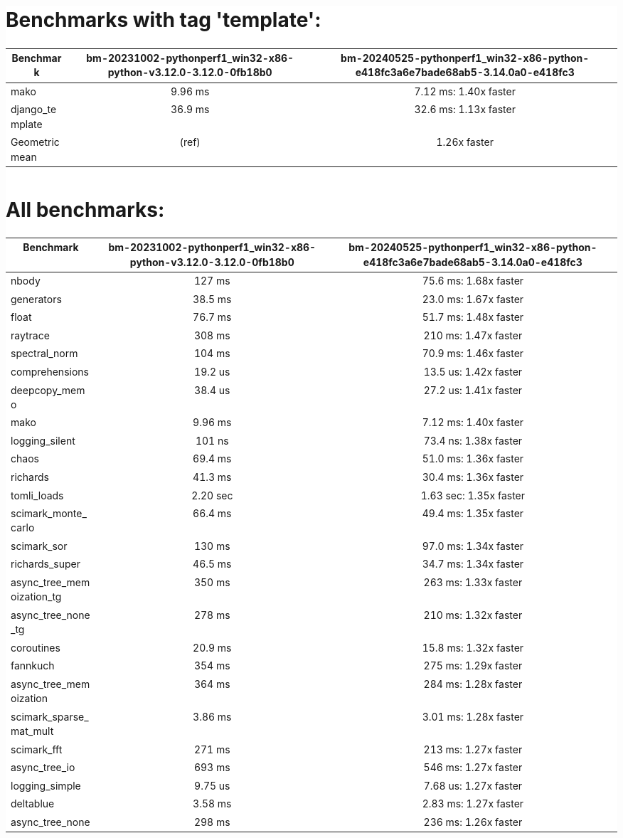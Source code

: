 Benchmarks with tag 'template':
===============================

| Benchmark       | bm-20231002-pythonperf1_win32-x86-python-v3.12.0-3.12.0-0fb18b0 | bm-20240525-pythonperf1_win32-x86-python-e418fc3a6e7bade68ab5-3.14.0a0-e418fc3 |
|-----------------|:---------------------------------------------------------------:|:------------------------------------------------------------------------------:|
| mako            | 9.96 ms                                                         | 7.12 ms: 1.40x faster                                                          |
| django_template | 36.9 ms                                                         | 32.6 ms: 1.13x faster                                                          |
| Geometric mean  | (ref)                                                           | 1.26x faster                                                                   |

All benchmarks:
===============

| Benchmark                  | bm-20231002-pythonperf1_win32-x86-python-v3.12.0-3.12.0-0fb18b0 | bm-20240525-pythonperf1_win32-x86-python-e418fc3a6e7bade68ab5-3.14.0a0-e418fc3 |
|----------------------------|:---------------------------------------------------------------:|:------------------------------------------------------------------------------:|
| nbody                      | 127 ms                                                          | 75.6 ms: 1.68x faster                                                          |
| generators                 | 38.5 ms                                                         | 23.0 ms: 1.67x faster                                                          |
| float                      | 76.7 ms                                                         | 51.7 ms: 1.48x faster                                                          |
| raytrace                   | 308 ms                                                          | 210 ms: 1.47x faster                                                           |
| spectral_norm              | 104 ms                                                          | 70.9 ms: 1.46x faster                                                          |
| comprehensions             | 19.2 us                                                         | 13.5 us: 1.42x faster                                                          |
| deepcopy_memo              | 38.4 us                                                         | 27.2 us: 1.41x faster                                                          |
| mako                       | 9.96 ms                                                         | 7.12 ms: 1.40x faster                                                          |
| logging_silent             | 101 ns                                                          | 73.4 ns: 1.38x faster                                                          |
| chaos                      | 69.4 ms                                                         | 51.0 ms: 1.36x faster                                                          |
| richards                   | 41.3 ms                                                         | 30.4 ms: 1.36x faster                                                          |
| tomli_loads                | 2.20 sec                                                        | 1.63 sec: 1.35x faster                                                         |
| scimark_monte_carlo        | 66.4 ms                                                         | 49.4 ms: 1.35x faster                                                          |
| scimark_sor                | 130 ms                                                          | 97.0 ms: 1.34x faster                                                          |
| richards_super             | 46.5 ms                                                         | 34.7 ms: 1.34x faster                                                          |
| async_tree_memoization_tg  | 350 ms                                                          | 263 ms: 1.33x faster                                                           |
| async_tree_none_tg         | 278 ms                                                          | 210 ms: 1.32x faster                                                           |
| coroutines                 | 20.9 ms                                                         | 15.8 ms: 1.32x faster                                                          |
| fannkuch                   | 354 ms                                                          | 275 ms: 1.29x faster                                                           |
| async_tree_memoization     | 364 ms                                                          | 284 ms: 1.28x faster                                                           |
| scimark_sparse_mat_mult    | 3.86 ms                                                         | 3.01 ms: 1.28x faster                                                          |
| scimark_fft                | 271 ms                                                          | 213 ms: 1.27x faster                                                           |
| async_tree_io              | 693 ms                                                          | 546 ms: 1.27x faster                                                           |
| logging_simple             | 9.75 us                                                         | 7.68 us: 1.27x faster                                                          |
| deltablue                  | 3.58 ms                                                         | 2.83 ms: 1.27x faster                                                          |
| async_tree_none            | 298 ms                                                          | 236 ms: 1.26x faster                                                           |